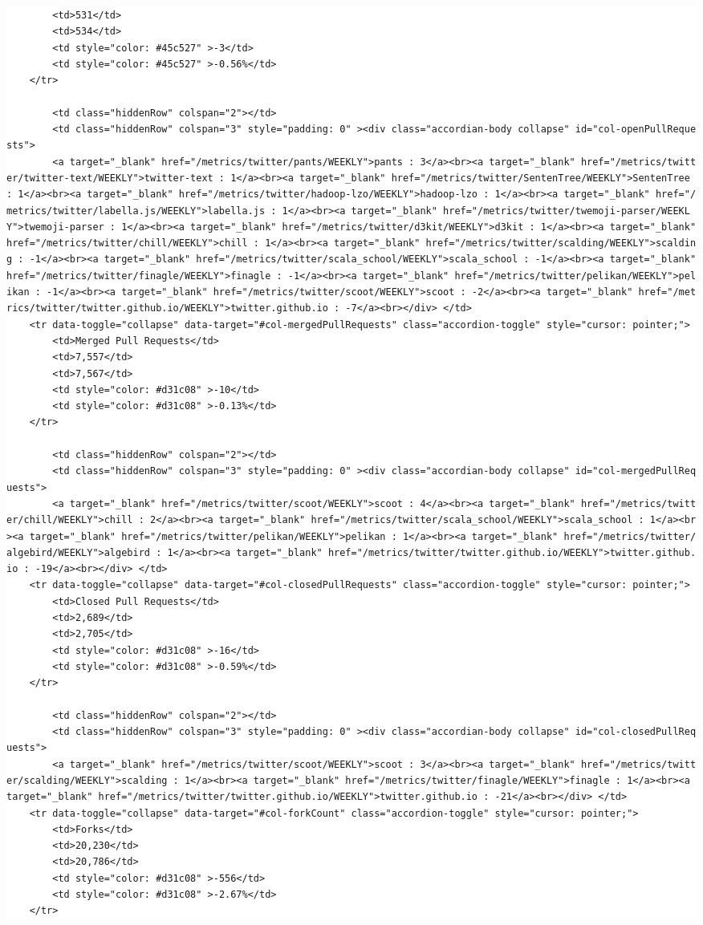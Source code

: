            <td>531</td>
            <td>534</td>
            <td style="color: #45c527" >-3</td>
            <td style="color: #45c527" >-0.56%</td>
        </tr>
        
            <td class="hiddenRow" colspan="2"></td>
            <td class="hiddenRow" colspan="3" style="padding: 0" ><div class="accordian-body collapse" id="col-openPullRequests">
            <a target="_blank" href="/metrics/twitter/pants/WEEKLY">pants : 3</a><br><a target="_blank" href="/metrics/twitter/twitter-text/WEEKLY">twitter-text : 1</a><br><a target="_blank" href="/metrics/twitter/SentenTree/WEEKLY">SentenTree : 1</a><br><a target="_blank" href="/metrics/twitter/hadoop-lzo/WEEKLY">hadoop-lzo : 1</a><br><a target="_blank" href="/metrics/twitter/labella.js/WEEKLY">labella.js : 1</a><br><a target="_blank" href="/metrics/twitter/twemoji-parser/WEEKLY">twemoji-parser : 1</a><br><a target="_blank" href="/metrics/twitter/d3kit/WEEKLY">d3kit : 1</a><br><a target="_blank" href="/metrics/twitter/chill/WEEKLY">chill : 1</a><br><a target="_blank" href="/metrics/twitter/scalding/WEEKLY">scalding : -1</a><br><a target="_blank" href="/metrics/twitter/scala_school/WEEKLY">scala_school : -1</a><br><a target="_blank" href="/metrics/twitter/finagle/WEEKLY">finagle : -1</a><br><a target="_blank" href="/metrics/twitter/pelikan/WEEKLY">pelikan : -1</a><br><a target="_blank" href="/metrics/twitter/scoot/WEEKLY">scoot : -2</a><br><a target="_blank" href="/metrics/twitter/twitter.github.io/WEEKLY">twitter.github.io : -7</a><br></div> </td>
        <tr data-toggle="collapse" data-target="#col-mergedPullRequests" class="accordion-toggle" style="cursor: pointer;">
            <td>Merged Pull Requests</td>
            <td>7,557</td>
            <td>7,567</td>
            <td style="color: #d31c08" >-10</td>
            <td style="color: #d31c08" >-0.13%</td>
        </tr>
        
            <td class="hiddenRow" colspan="2"></td>
            <td class="hiddenRow" colspan="3" style="padding: 0" ><div class="accordian-body collapse" id="col-mergedPullRequests">
            <a target="_blank" href="/metrics/twitter/scoot/WEEKLY">scoot : 4</a><br><a target="_blank" href="/metrics/twitter/chill/WEEKLY">chill : 2</a><br><a target="_blank" href="/metrics/twitter/scala_school/WEEKLY">scala_school : 1</a><br><a target="_blank" href="/metrics/twitter/pelikan/WEEKLY">pelikan : 1</a><br><a target="_blank" href="/metrics/twitter/algebird/WEEKLY">algebird : 1</a><br><a target="_blank" href="/metrics/twitter/twitter.github.io/WEEKLY">twitter.github.io : -19</a><br></div> </td>
        <tr data-toggle="collapse" data-target="#col-closedPullRequests" class="accordion-toggle" style="cursor: pointer;">
            <td>Closed Pull Requests</td>
            <td>2,689</td>
            <td>2,705</td>
            <td style="color: #d31c08" >-16</td>
            <td style="color: #d31c08" >-0.59%</td>
        </tr>
        
            <td class="hiddenRow" colspan="2"></td>
            <td class="hiddenRow" colspan="3" style="padding: 0" ><div class="accordian-body collapse" id="col-closedPullRequests">
            <a target="_blank" href="/metrics/twitter/scoot/WEEKLY">scoot : 3</a><br><a target="_blank" href="/metrics/twitter/scalding/WEEKLY">scalding : 1</a><br><a target="_blank" href="/metrics/twitter/finagle/WEEKLY">finagle : 1</a><br><a target="_blank" href="/metrics/twitter/twitter.github.io/WEEKLY">twitter.github.io : -21</a><br></div> </td>
        <tr data-toggle="collapse" data-target="#col-forkCount" class="accordion-toggle" style="cursor: pointer;">
            <td>Forks</td>
            <td>20,230</td>
            <td>20,786</td>
            <td style="color: #d31c08" >-556</td>
            <td style="color: #d31c08" >-2.67%</td>
        </tr>
        